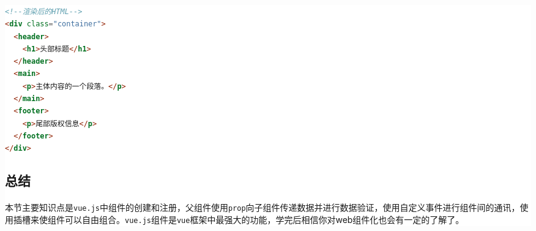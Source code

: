 ```html
<!--渲染后的HTML-->
<div class="container">
  <header>
    <h1>头部标题</h1>
  </header>
  <main>
    <p>主体内容的一个段落。</p>
  </main>
  <footer>
    <p>尾部版权信息</p>
  </footer>
</div>
```

## 总结
本节主要知识点是`vue.js`中组件的创建和注册，父组件使用`prop`向子组件传递数据并进行数据验证，使用自定义事件进行组件间的通讯，使用插槽来使组件可以自由组合。`vue.js`组件是`vue`框架中最强大的功能，学完后相信你对web组件化也会有一定的了解了。

